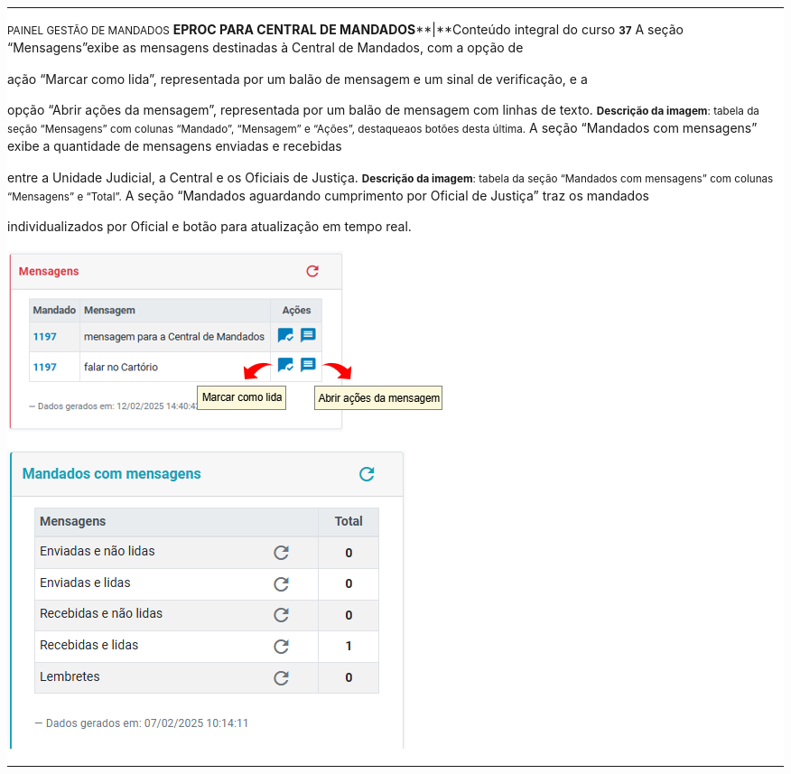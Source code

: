 
---

<small>PAINEL GESTÃO DE MANDADOS</small>
**EPROC PARA CENTRAL DE MANDADOS****|**Conteúdo integral do curso
<small>**37**</small>
A seção “Mensagens”exibe as mensagens destinadas à Central de Mandados, com a opção de

ação “Marcar como lida”, representada por um balão de mensagem e um sinal de verificação, e a

opção “Abrir ações da mensagem”, representada por um balão de mensagem com linhas de texto.
<small>**Descrição da imagem**: tabela da seção “Mensagens” com colunas “Mandado”, “Mensagem” e “Ações”, destaque</small><small>aos botões desta última.</small>
A seção “Mandados com mensagens” exibe a quantidade de mensagens enviadas e recebidas

entre a Unidade Judicial, a Central e os Oficiais de Justiça.
<small>**Descrição da imagem**: tabela da seção “Mandados com mensagens” com colunas “Mensagens” e “Total”.</small>
A seção “Mandados aguardando cumprimento por Oficial de Justiça” traz os mandados

individualizados por Oficial e botão para atualização em tempo real.

![Imagem Imagem_3589](../imgs/Imagem_3589.png)

![Imagem Imagem_3590](../imgs/Imagem_3590.png)


---